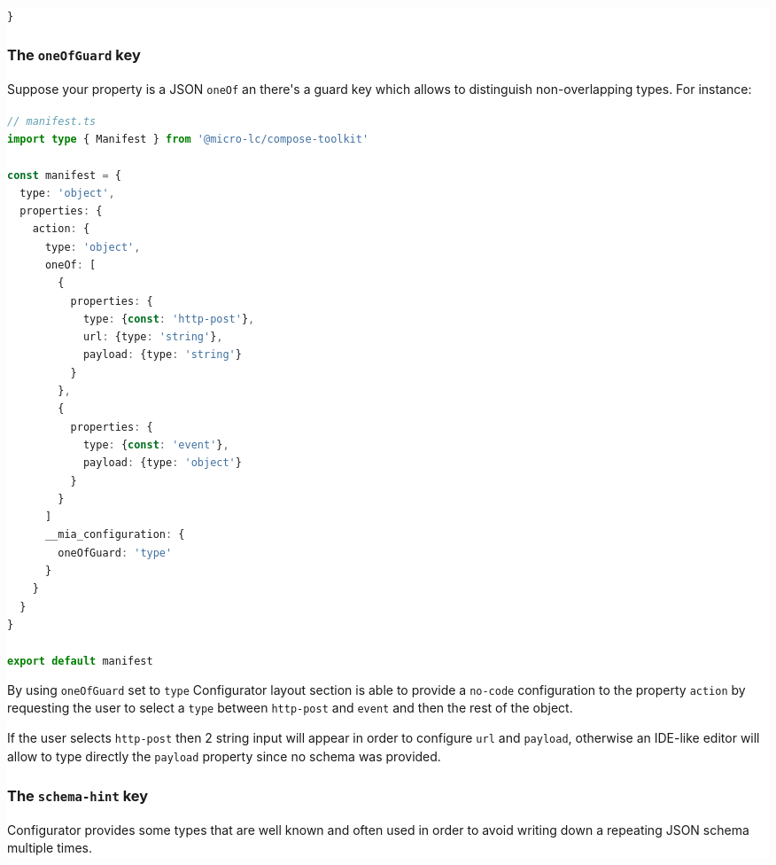 ```typescript
}
```

### The `oneOfGuard` key

Suppose your property is a JSON `oneOf` an there's a guard key which allows to distinguish non-overlapping types. For instance:

```typescript
// manifest.ts
import type { Manifest } from '@micro-lc/compose-toolkit'

const manifest = {
  type: 'object',
  properties: {
    action: {
      type: 'object',
      oneOf: [
        {
          properties: {
            type: {const: 'http-post'},
            url: {type: 'string'},
            payload: {type: 'string'}
          }
        },
        {
          properties: {
            type: {const: 'event'},
            payload: {type: 'object'}
          }
        }
      ]
      __mia_configuration: {
        oneOfGuard: 'type'
      }
    }
  }
}

export default manifest
```

By using `oneOfGuard` set to `type` Configurator layout section is able to provide a `no-code` configuration to the property `action` by requesting the user to select a `type` between `http-post` and `event` and then the rest of the object.

If the user selects `http-post` then 2 string input will appear in order to configure `url` and `payload`, otherwise an IDE-like editor will allow to type directly the `payload` property since no schema was provided.

### The `schema-hint` key

Configurator provides some types that are well known and often used in order to avoid writing down a repeating JSON schema multiple times.
